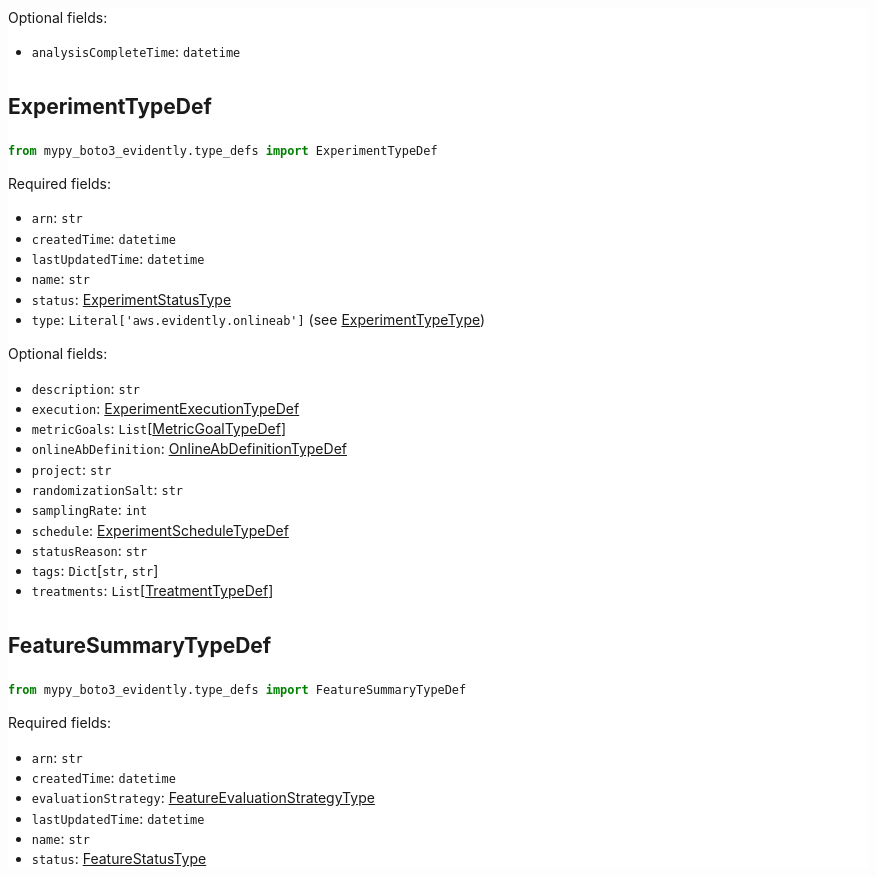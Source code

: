 Optional fields:

- `analysisCompleteTime`: `datetime`

<a id="experimenttypedef"></a>

## ExperimentTypeDef

```python
from mypy_boto3_evidently.type_defs import ExperimentTypeDef
```

Required fields:

- `arn`: `str`
- `createdTime`: `datetime`
- `lastUpdatedTime`: `datetime`
- `name`: `str`
- `status`: [ExperimentStatusType](./literals.md#experimentstatustype)
- `type`: `Literal['aws.evidently.onlineab']` (see
  [ExperimentTypeType](./literals.md#experimenttypetype))

Optional fields:

- `description`: `str`
- `execution`:
  [ExperimentExecutionTypeDef](./type_defs.md#experimentexecutiontypedef)
- `metricGoals`:
  `List`\[[MetricGoalTypeDef](./type_defs.md#metricgoaltypedef)\]
- `onlineAbDefinition`:
  [OnlineAbDefinitionTypeDef](./type_defs.md#onlineabdefinitiontypedef)
- `project`: `str`
- `randomizationSalt`: `str`
- `samplingRate`: `int`
- `schedule`:
  [ExperimentScheduleTypeDef](./type_defs.md#experimentscheduletypedef)
- `statusReason`: `str`
- `tags`: `Dict`\[`str`, `str`\]
- `treatments`: `List`\[[TreatmentTypeDef](./type_defs.md#treatmenttypedef)\]

<a id="featuresummarytypedef"></a>

## FeatureSummaryTypeDef

```python
from mypy_boto3_evidently.type_defs import FeatureSummaryTypeDef
```

Required fields:

- `arn`: `str`
- `createdTime`: `datetime`
- `evaluationStrategy`:
  [FeatureEvaluationStrategyType](./literals.md#featureevaluationstrategytype)
- `lastUpdatedTime`: `datetime`
- `name`: `str`
- `status`: [FeatureStatusType](./literals.md#featurestatustype)
